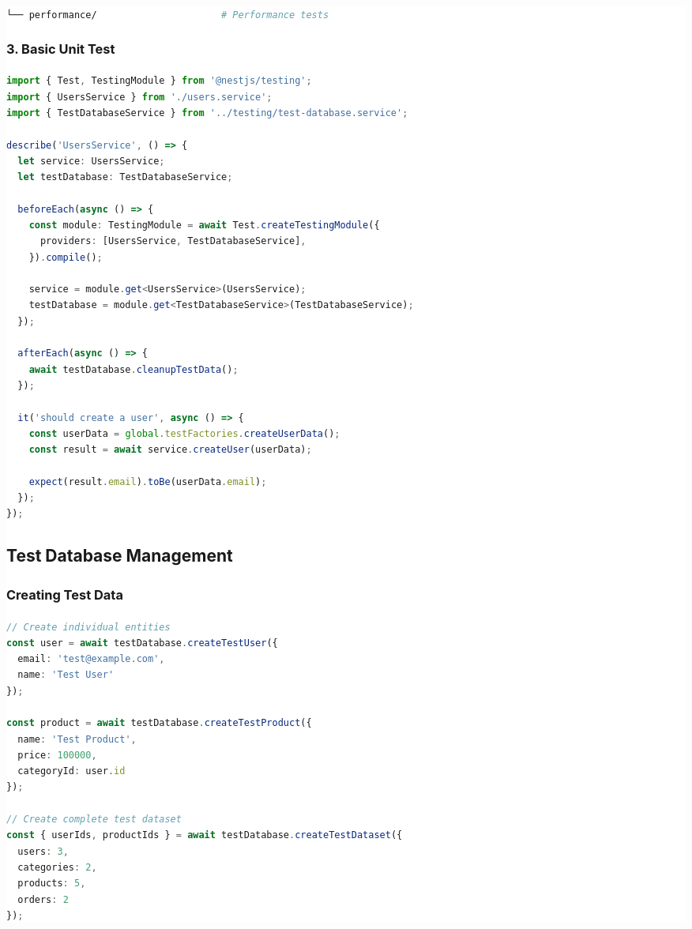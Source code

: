 ```bash
└── performance/                      # Performance tests
```

### 3. **Basic Unit Test**
```typescript
import { Test, TestingModule } from '@nestjs/testing';
import { UsersService } from './users.service';
import { TestDatabaseService } from '../testing/test-database.service';

describe('UsersService', () => {
  let service: UsersService;
  let testDatabase: TestDatabaseService;

  beforeEach(async () => {
    const module: TestingModule = await Test.createTestingModule({
      providers: [UsersService, TestDatabaseService],
    }).compile();

    service = module.get<UsersService>(UsersService);
    testDatabase = module.get<TestDatabaseService>(TestDatabaseService);
  });

  afterEach(async () => {
    await testDatabase.cleanupTestData();
  });

  it('should create a user', async () => {
    const userData = global.testFactories.createUserData();
    const result = await service.createUser(userData);

    expect(result.email).toBe(userData.email);
  });
});
```

## Test Database Management

### Creating Test Data
```typescript
// Create individual entities
const user = await testDatabase.createTestUser({
  email: 'test@example.com',
  name: 'Test User'
});

const product = await testDatabase.createTestProduct({
  name: 'Test Product',
  price: 100000,
  categoryId: user.id
});

// Create complete test dataset
const { userIds, productIds } = await testDatabase.createTestDataset({
  users: 3,
  categories: 2,
  products: 5,
  orders: 2
});
```

